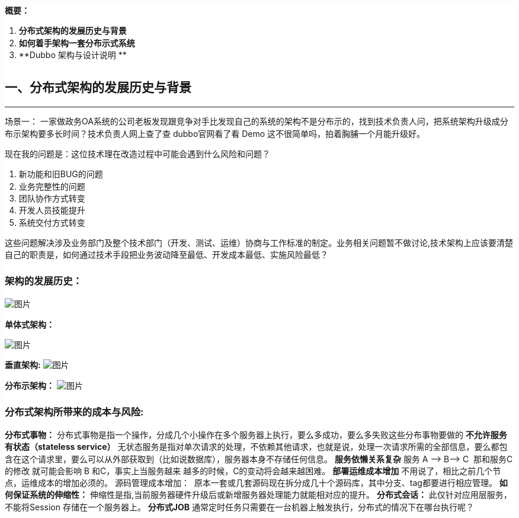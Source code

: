**概要：**
1. **分布式架构的发展历史与背景**
2. **如何着手架构一套分布示式系统**
3. **Dubbo 架构与设计说明 **
## **一、分布式架构的发展历史与背景**

---
场景一：
	一家做政务OA系统的公司老板发现跟竞争对手比发现自己的系统的架构不是分布示的，找到技术负责人问，把系统架构升级成分布示架构要多长时间？技术负责人网上查了查 dubbo官网看了看 Demo 这不很简单吗，拍着胸脯一个月能升级好。

现在我的问题是：这位技术理在改造过程中可能会遇到什么风险和问题？
1. 新功能和旧BUG的问题
2. 业务完整性的问题
3. 团队协作方式转变
4. 开发人员技能提升
5. 系统交付方式转变

这些问题解决涉及业务部门及整个技术部门（开发、测试、运维）协商与工作标准的制定。业务相关问题暂不做讨论,技术架构上应该要清楚自己的职责是，如何通过技术手段把业务波动降至最低、开发成本最低、实施风险最低？

### **架构的发展历史：**
![图片](https://uploader.shimo.im/f/SAV7xidlJtMNHq5p.png!thumbnail)

**单体式架构：**

![图片](https://images-cdn.shimo.im/UK35W21VzBcXqoHk/image.png!thumbnail)

**垂直架构:**
![图片](https://images-cdn.shimo.im/gS69jcANKeET9BCu/image.png!thumbnail)

**分布示架构：**
![图片](https://images-cdn.shimo.im/vlgDVlguSiACaftG/image.png!thumbnail)
### **分布式架构所带来的成本与风险:**
**分布式事物：**
分布式事物是指一个操作，分成几个小操作在多个服务器上执行，要么多成功，要么多失败这些分布事物要做的
**不允许服务有状态（****stateless service****）**
无状态服务是指对单次请求的处理，不依赖其他请求，也就是说，处理一次请求所需的全部信息，要么都包含在这个请求里，要么可以从外部获取到（比如说数据库），服务器本身不存储任何信息。
**服务依懒关系复杂**
服务 A --> B--> C  那和服务C 的修改 就可能会影响 B 和C，事实上当服务越来 越多的时候，C的变动将会越来越困难。
**部署运维成本增加**
不用说了，相比之前几个节点，运维成本的增加必须的。
源码管理成本增加：
 原本一套或几套源码现在拆分成几十个源码库，其中分支、tag都要进行相应管理。
**如何保证系统的伸缩性：**
伸缩性是指,当前服务器硬件升级后或新增服务器处理能力就能相对应的提升。
**分布式会话：**
此仅针对应用层服务，不能将Session 存储在一个服务器上。
**分布式JOB**
通常定时任务只需要在一台机器上触发执行，分布式的情况下在哪台执行呢？
